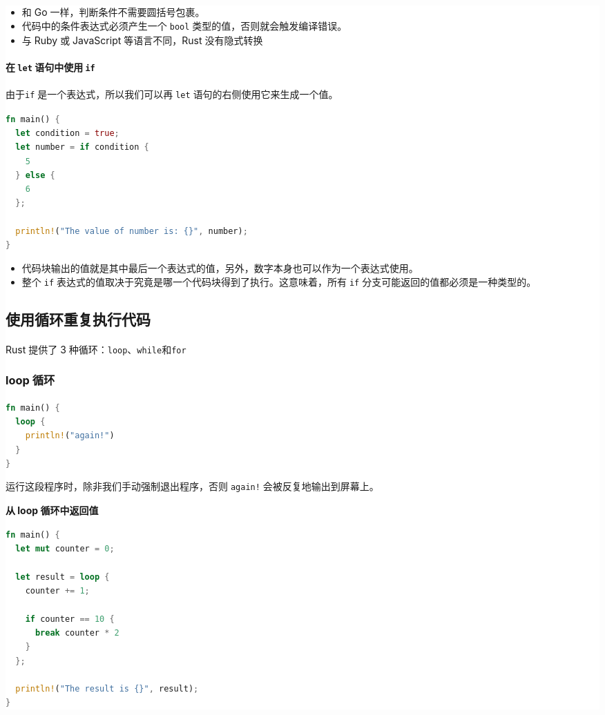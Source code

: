 - 和 Go 一样，判断条件不需要圆括号包裹。
- 代码中的条件表达式必须产生一个 `bool` 类型的值，否则就会触发编译错误。
- 与 Ruby 或 JavaScript 等语言不同，Rust 没有隐式转换

#### 在 `let` 语句中使用 `if`

由于`if` 是一个表达式，所以我们可以再 `let` 语句的右侧使用它来生成一个值。

```rust
fn main() {
  let condition = true;
  let number = if condition {
    5
  } else {
    6
  };

  println!("The value of number is: {}", number);
}
```

- 代码块输出的值就是其中最后一个表达式的值，另外，数字本身也可以作为一个表达式使用。
- 整个 `if` 表达式的值取决于究竟是哪一个代码块得到了执行。这意味着，所有 `if` 分支可能返回的值都必须是一种类型的。

## 使用循环重复执行代码

Rust 提供了 3 种循环：`loop`、`while`和`for`

### loop 循环

```rust
fn main() {
  loop {
    println!("again!")
  }
}
```

运行这段程序时，除非我们手动强制退出程序，否则 `again!` 会被反复地输出到屏幕上。

**从 loop 循环中返回值**

```rust
fn main() {
  let mut counter = 0;

  let result = loop {
    counter += 1;

    if counter == 10 {
      break counter * 2
    }
  };

  println!("The result is {}", result);
}
```

